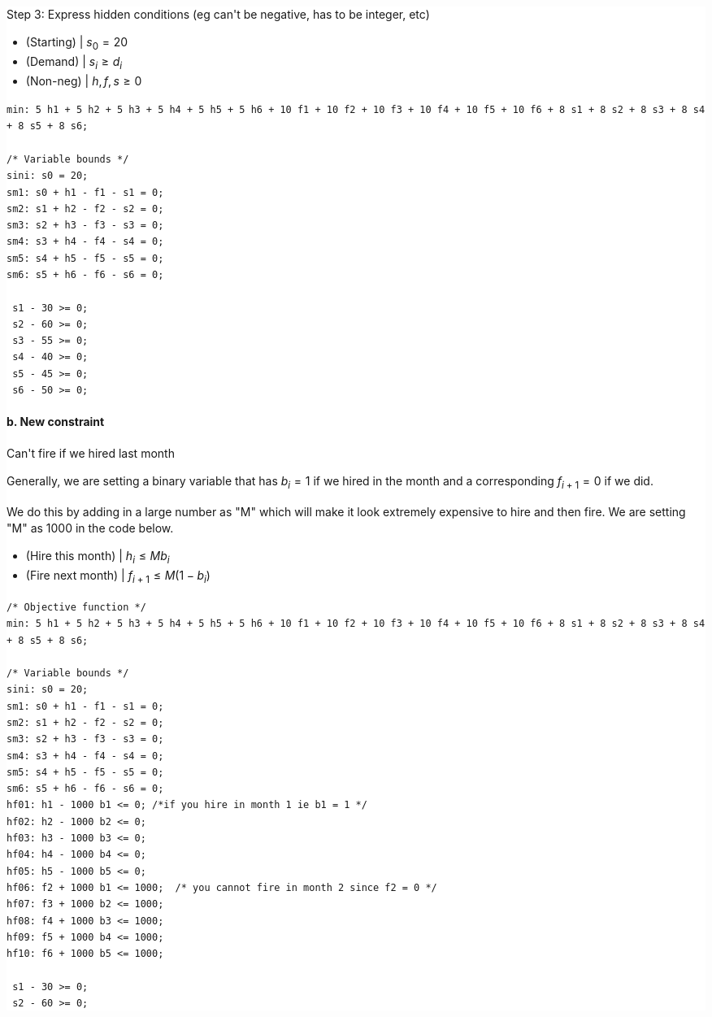 Step 3: Express hidden conditions (eg can't be negative, has to be integer, etc)

- (Starting)   |  $s_0 = 20$
- (Demand)   |   $s_i \geq d_i$
- (Non-neg)   |   $h, f, s \geq 0$

```
min: 5 h1 + 5 h2 + 5 h3 + 5 h4 + 5 h5 + 5 h6 + 10 f1 + 10 f2 + 10 f3 + 10 f4 + 10 f5 + 10 f6 + 8 s1 + 8 s2 + 8 s3 + 8 s4 + 8 s5 + 8 s6;

/* Variable bounds */
sini: s0 = 20;
sm1: s0 + h1 - f1 - s1 = 0;
sm2: s1 + h2 - f2 - s2 = 0;
sm3: s2 + h3 - f3 - s3 = 0;
sm4: s3 + h4 - f4 - s4 = 0;
sm5: s4 + h5 - f5 - s5 = 0;
sm6: s5 + h6 - f6 - s6 = 0;

 s1 - 30 >= 0;
 s2 - 60 >= 0;
 s3 - 55 >= 0;
 s4 - 40 >= 0;
 s5 - 45 >= 0;
 s6 - 50 >= 0;
```



#### b. New constraint

Can't fire if we hired last month

Generally, we are setting a binary variable that has $b_i = 1$ if we hired in the month and a corresponding $f_{i+1} = 0$ if we did.

We do this by adding in a large number as "M" which will make it look extremely expensive to hire and then fire. We are setting "M" as 1000 in the code below.

- (Hire this month)   |   $h_i \leq Mb_i$
- (Fire next month)   |   $f_{i+1} \leq M(1- b_i)$

```
/* Objective function */
min: 5 h1 + 5 h2 + 5 h3 + 5 h4 + 5 h5 + 5 h6 + 10 f1 + 10 f2 + 10 f3 + 10 f4 + 10 f5 + 10 f6 + 8 s1 + 8 s2 + 8 s3 + 8 s4 + 8 s5 + 8 s6;

/* Variable bounds */
sini: s0 = 20;
sm1: s0 + h1 - f1 - s1 = 0;
sm2: s1 + h2 - f2 - s2 = 0;
sm3: s2 + h3 - f3 - s3 = 0;
sm4: s3 + h4 - f4 - s4 = 0;
sm5: s4 + h5 - f5 - s5 = 0;
sm6: s5 + h6 - f6 - s6 = 0;
hf01: h1 - 1000 b1 <= 0; /*if you hire in month 1 ie b1 = 1 */
hf02: h2 - 1000 b2 <= 0;
hf03: h3 - 1000 b3 <= 0;
hf04: h4 - 1000 b4 <= 0;
hf05: h5 - 1000 b5 <= 0;
hf06: f2 + 1000 b1 <= 1000;  /* you cannot fire in month 2 since f2 = 0 */
hf07: f3 + 1000 b2 <= 1000;
hf08: f4 + 1000 b3 <= 1000;
hf09: f5 + 1000 b4 <= 1000;
hf10: f6 + 1000 b5 <= 1000;

 s1 - 30 >= 0;
 s2 - 60 >= 0;
```